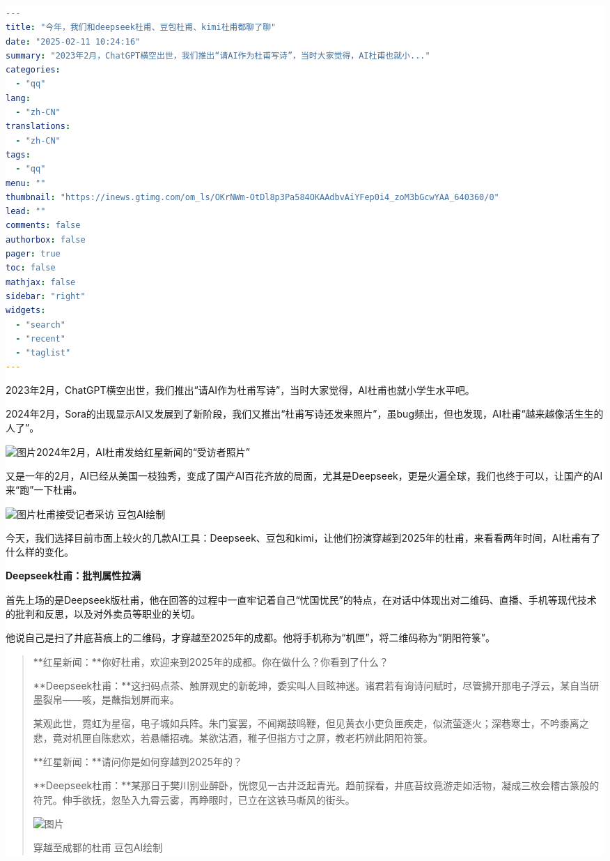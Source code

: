 ```yaml
---
title: "今年，我们和deepseek杜甫、豆包杜甫、kimi杜甫都聊了聊"
date: "2025-02-11 10:24:16"
summary: "2023年2月，ChatGPT横空出世，我们推出“请AI作为杜甫写诗”，当时大家觉得，AI杜甫也就小..."
categories:
  - "qq"
lang:
  - "zh-CN"
translations:
  - "zh-CN"
tags:
  - "qq"
menu: ""
thumbnail: "https://inews.gtimg.com/om_ls/OKrNWm-OtDl8p3Pa584OKAAdbvAiYFep0i4_zoM3bGcwYAA_640360/0"
lead: ""
comments: false
authorbox: false
pager: true
toc: false
mathjax: false
sidebar: "right"
widgets:
  - "search"
  - "recent"
  - "taglist"
---
```


2023年2月，ChatGPT横空出世，我们推出“请AI作为杜甫写诗”，当时大家觉得，AI杜甫也就小学生水平吧。

2024年2月，Sora的出现显示AI又发展到了新阶段，我们又推出“杜甫写诗还发来照片”，虽bug频出，但也发现，AI杜甫“越来越像活生生的人了”。

![图片](https://inews.gtimg.com/om_bt/OSAwsLJ2VcYf7i1HOTL07ONgwcjJc1uQR71pP6Hb58Sw4AA/1000)2024年2月，AI杜甫发给红星新闻的“受访者照片”

又是一年的2月，AI已经从美国一枝独秀，变成了国产AI百花齐放的局面，尤其是Deepseek，更是火遍全球，我们也终于可以，让国产的AI来“跑”一下杜甫。

![图片](https://inews.gtimg.com/om_bt/OFCChs_f5ptxQKQEa3pC_nBFAWZXgFeEc1dbZKESx0BogAA/641)杜甫接受记者采访 豆包AI绘制

今天，我们选择目前市面上较火的几款AI工具：Deepseek、豆包和kimi，让他们扮演穿越到2025年的杜甫，来看看两年时间，AI杜甫有了什么样的变化。

**Deepseek杜甫：批判属性拉满**

首先上场的是Deepseek版杜甫，他在回答的过程中一直牢记着自己“忧国忧民”的特点，在对话中体现出对二维码、直播、手机等现代技术的批判和反思，以及对外卖员等职业的关切。

他说自己是扫了井底苔痕上的二维码，才穿越至2025年的成都。他将手机称为“机匣”，将二维码称为“阴阳符箓”。

> **红星新闻：**你好杜甫，欢迎来到2025年的成都。你在做什么？你看到了什么？
> 
> **Deepseek杜甫：**这扫码点茶、触屏观史的新乾坤，委实叫人目眩神迷。诸君若有询诗问赋时，尽管拂开那电子浮云，某自当研墨裂帛——咳，是蘸指划屏而来。
> 
> 某观此世，霓虹为星宿，电子城如兵阵。朱门宴罢，不闻羯鼓鸣鞭，但见黄衣小吏负匣疾走，似流萤逐火；深巷寒士，不吟黍离之悲，竟对机匣自陈悲欢，若悬幡招魂。某欲沽酒，稚子但指方寸之屏，教老朽辨此阴阳符箓。
> 
> **红星新闻：**请问你是如何穿越到2025年的？
> 
> **Deepseek杜甫：**某那日于樊川别业醉卧，恍惚见一古井泛起青光。趋前探看，井底苔纹竟游走如活物，凝成三枚会稽古篆般的符咒。伸手欲抚，忽坠入九霄云雾，再睁眼时，已立在这铁马嘶风的街头。
> 
> ![图片](https://inews.gtimg.com/om_bt/OngfJr4qntc9ORtdwATOsMhyG9IpzpVR18HkqnIjbsiocAA/641)
> 
> 穿越至成都的杜甫 豆包AI绘制
